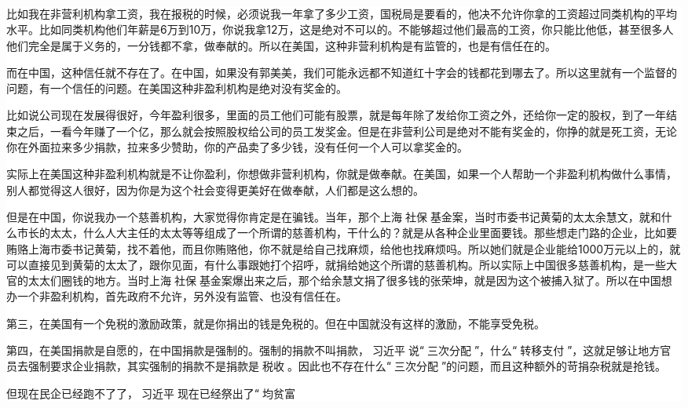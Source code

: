   比如我在非营利机构拿工资，我在报税的时候，必须说我一年拿了多少工资，国税局是要看的，他决不允许你拿的工资超过同类机构的平均水平。比如同类机构他们年薪是6万到10万，你说我拿12万，这是绝对不可以的。不能够超过他们最高的工资，你只能比他低，甚至很多人他们完全是属于义务的，一分钱都不拿，做奉献的。所以在美国，这种非营利机构是有监管的，也是有信任在的。
 </p>
 <p>
  而在中国，这种信任就不存在了。在中国，如果没有郭美美，我们可能永远都不知道红十字会的钱都花到哪去了。所以这里就有一个监督的问题，有一个信任的问题。在美国这种非盈利机构是绝对没有奖金的。
 </p>
 <p>
  比如说公司现在发展得很好，今年盈利很多，里面的员工他们可能有股票，就是每年除了发给你工资之外，还给你一定的股权，到了一年结束之后，一看今年赚了一个亿，那么就会按照股权给公司的员工发奖金。但是在非营利公司是绝对不能有奖金的，你挣的就是死工资，无论你在外面拉来多少捐款，拉来多少赞助，你的产品卖了多少钱，没有任何一个人可以拿奖金的。
 </p>
 <p>
  实际上在美国这种非盈利机构就是不让你盈利，你想做非营利机构，你就是做奉献。在美国，如果一个人帮助一个非盈利机构做什么事情，别人都觉得这人很好，因为你是为这个社会变得更美好在做奉献，人们都是这么想的。
 </p>
 <div class="AD_Embed__Wrap-sc-1xslmin-0 igMuqX module desktop">
  <div>
  </div>
 </div>
 <p>
  但是在中国，你说我办一个慈善机构，大家觉得你肯定是在骗钱。当年，那个上海
  <ok href="/term/15189">
   社保
  </ok>
  基金案，当时市委书记黄菊的太太余慧文，就和什么市长的太太，什么人大主任的太太等等组成了一个所谓的慈善机构，干什么的？就是从各种企业里面要钱。那些想走门路的企业，比如要贿赂上海市委书记黄菊，找不着他，而且你贿赂他，你不就是给自己找麻烦，给他也找麻烦吗。所以她们就是企业能给1000万元以上的，就可以直接见到黄菊的太太了，跟你见面，有什么事跟她打个招呼，就捐给她这个所谓的慈善机构。所以实际上中国很多慈善机构，是一些大官的太太们圈钱的地方。当时上海
  <ok href="/term/15189">
   社保
  </ok>
  基金案爆出来之后，那个给余慧文捐了很多钱的张荣坤，就是因为这个被捕入狱了。所以在中国想办一个非盈利机构，首先政府不允许，另外没有监管、也没有信任在。
 </p>
 <p>
  第三，在美国有一个免税的激励政策，就是你捐出的钱是免税的。但在中国就没有这样的激励，不能享受免税。
 </p>
 <p>
  第四，在美国捐款是自愿的，在中国捐款是强制的。强制的捐款不叫捐款，
  <ok href="/term/1063">
   习近平
  </ok>
  说“
  <ok href="/term/594884">
   三次分配
  </ok>
  ”，什么“
  <ok href="/term/585311">
   转移支付
  </ok>
  ”，这就足够让地方官员去强制要求企业捐款，其实强制的捐款不是捐款是
  <ok href="/term/13749">
   税收
  </ok>
  。因此也不存在什么“
  <ok href="/term/594884">
   三次分配
  </ok>
  ”的问题，而且这种额外的苛捐杂税就是抢钱。
 </p>
 <p>
  但现在民企已经跑不了了，
  <ok href="/term/1063">
   习近平
  </ok>
  现在已经祭出了“
  <ok href="/term/145815">
   均贫富